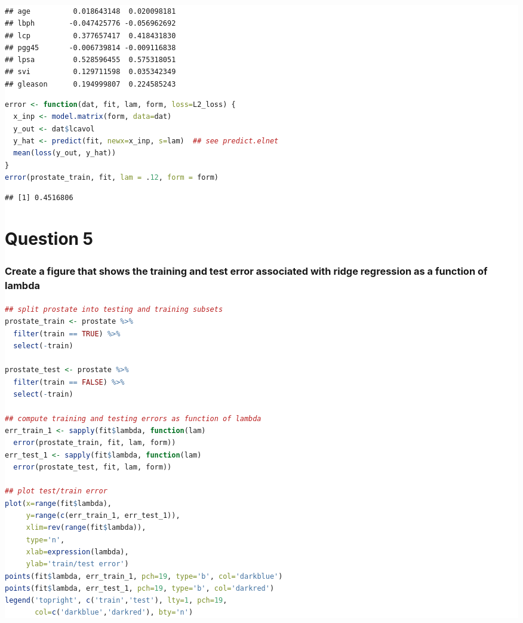     ## age          0.018643148  0.020098181
    ## lbph        -0.047425776 -0.056962692
    ## lcp          0.377657417  0.418431830
    ## pgg45       -0.006739814 -0.009116838
    ## lpsa         0.528596455  0.575318051
    ## svi          0.129711598  0.035342349
    ## gleason      0.194999807  0.224585243

``` r
error <- function(dat, fit, lam, form, loss=L2_loss) {
  x_inp <- model.matrix(form, data=dat)
  y_out <- dat$lcavol
  y_hat <- predict(fit, newx=x_inp, s=lam)  ## see predict.elnet
  mean(loss(y_out, y_hat))
}
error(prostate_train, fit, lam = .12, form = form)
```

    ## [1] 0.4516806

# Question 5

### Create a figure that shows the training and test error associated with ridge regression as a function of lambda

``` r
## split prostate into testing and training subsets
prostate_train <- prostate %>%
  filter(train == TRUE) %>% 
  select(-train)

prostate_test <- prostate %>%
  filter(train == FALSE) %>% 
  select(-train)

## compute training and testing errors as function of lambda
err_train_1 <- sapply(fit$lambda, function(lam) 
  error(prostate_train, fit, lam, form))
err_test_1 <- sapply(fit$lambda, function(lam) 
  error(prostate_test, fit, lam, form))

## plot test/train error
plot(x=range(fit$lambda),
     y=range(c(err_train_1, err_test_1)),
     xlim=rev(range(fit$lambda)),
     type='n',
     xlab=expression(lambda),
     ylab='train/test error')
points(fit$lambda, err_train_1, pch=19, type='b', col='darkblue')
points(fit$lambda, err_test_1, pch=19, type='b', col='darkred')
legend('topright', c('train','test'), lty=1, pch=19,
       col=c('darkblue','darkred'), bty='n')
```
